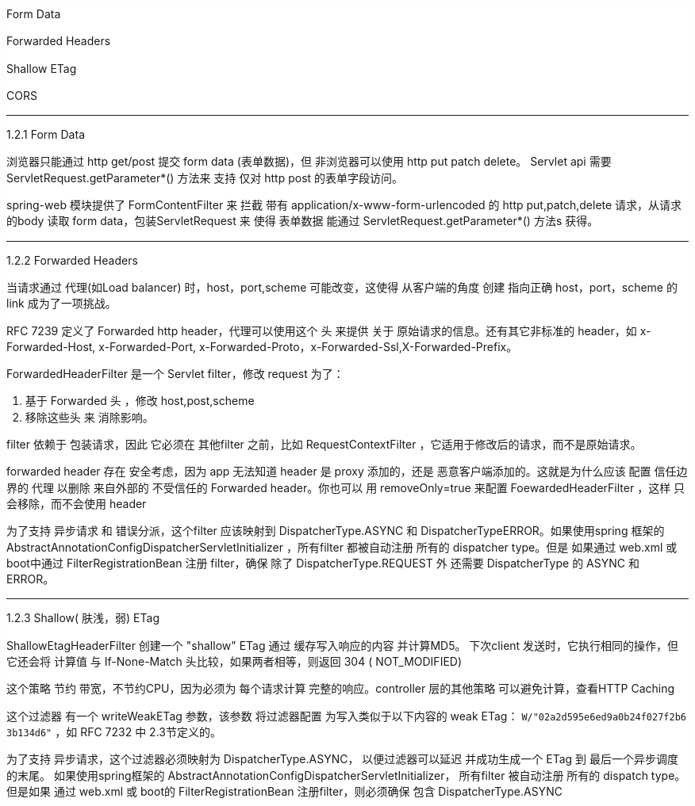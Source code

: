 Form Data

Forwarded Headers

Shallow ETag

CORS



---

1.2.1 Form Data

浏览器只能通过 http get/post 提交 form data (表单数据)，但 非浏览器可以使用 http put patch delete。 Servlet api 需要 ServletRequest.getParameter*() 方法来 支持 仅对 http post 的表单字段访问。

spring-web 模块提供了 FormContentFilter 来 拦截 带有 application/x-www-form-urlencoded 的 http put,patch,delete 请求，从请求的body 读取 form data，包装ServletRequest 来 使得 表单数据 能通过 ServletRequest.getParameter*() 方法s 获得。



---

1.2.2 Forwarded Headers

当请求通过 代理(如Load balancer) 时，host，port,scheme 可能改变，这使得 从客户端的角度 创建 指向正确 host，port，scheme 的link 成为了一项挑战。

RFC 7239 定义了 Forwarded http header，代理可以使用这个 头 来提供 关于 原始请求的信息。还有其它非标准的 header，如 x-Forwarded-Host, x-Forwarded-Port, x-Forwarded-Proto，x-Forwarded-Ssl,X-Forwarded-Prefix。

ForwardedHeaderFilter 是一个 Servlet filter，修改 request 为了：

1. 基于 Forwarded 头 ，修改 host,post,scheme
2. 移除这些头 来 消除影响。

filter 依赖于 包装请求，因此 它必须在 其他filter 之前，比如 RequestContextFilter ，它适用于修改后的请求，而不是原始请求。

forwarded header 存在 安全考虑，因为 app 无法知道 header 是 proxy 添加的，还是 恶意客户端添加的。这就是为什么应该 配置 信任边界的 代理 以删除 来自外部的 不受信任的 Forwarded header。你也可以 用 removeOnly=true 来配置 FoewardedHeaderFilter ，这样 只会移除，而不会使用 header

为了支持 异步请求 和 错误分派，这个filter 应该映射到 DispatcherType.ASYNC 和 DispatcherTypeERROR。如果使用spring 框架的 AbstractAnnotationConfigDispatcherServletInitializer ，所有filter 都被自动注册 所有的 dispatcher type。但是 如果通过 web.xml  或 boot中通过 FilterRegistrationBean 注册 filter，确保 除了 DispatcherType.REQUEST 外 还需要 DispatcherType 的 ASYNC 和 ERROR。



---

1.2.3 Shallow( 肤浅，弱) ETag

ShallowEtagHeaderFilter 创建一个 "shallow" ETag 通过 缓存写入响应的内容 并计算MD5。 下次client 发送时，它执行相同的操作，但它还会将 计算值 与 If-None-Match 头比较，如果两者相等，则返回 304 ( NOT_MODIFIED)

这个策略 节约 带宽，不节约CPU，因为必须为 每个请求计算 完整的响应。controller 层的其他策略 可以避免计算，查看HTTP Caching

这个过滤器 有一个 writeWeakETag 参数，该参数 将过滤器配置 为写入类似于以下内容的 weak ETag： `W/"02a2d595e6ed9a0b24f027f2b63b134d6"` ，如 RFC 7232 中 2.3节定义的。

为了支持 异步请求，这个过滤器必须映射为 DispatcherType.ASYNC， 以便过滤器可以延迟 并成功生成一个 ETag 到 最后一个异步调度的末尾。 如果使用spring框架的 AbstractAnnotationConfigDispatcherServletInitializer， 所有filter 被自动注册 所有的 dispatch type。但是如果 通过 web.xml 或 boot的 FilterRegistrationBean 注册filter，则必须确保 包含 DispatcherType.ASYNC
